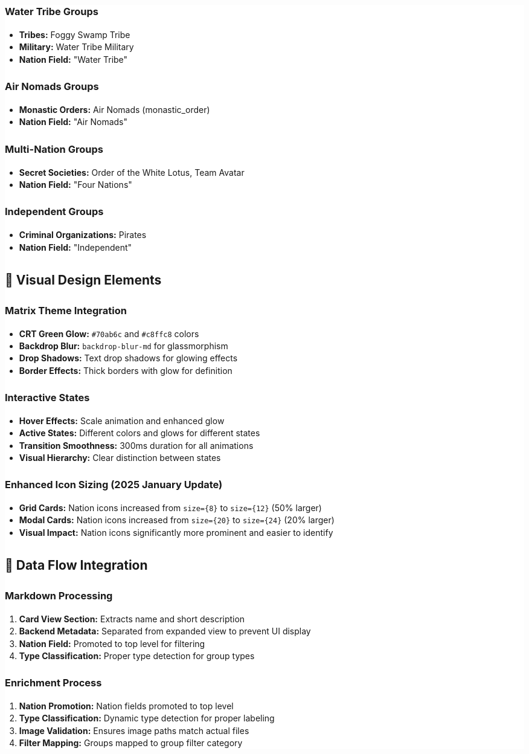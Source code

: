 ### Water Tribe Groups
- **Tribes:** Foggy Swamp Tribe
- **Military:** Water Tribe Military
- **Nation Field:** "Water Tribe"

### Air Nomads Groups
- **Monastic Orders:** Air Nomads (monastic_order)
- **Nation Field:** "Air Nomads"

### Multi-Nation Groups
- **Secret Societies:** Order of the White Lotus, Team Avatar
- **Nation Field:** "Four Nations"

### Independent Groups
- **Criminal Organizations:** Pirates
- **Nation Field:** "Independent"

## 🎨 Visual Design Elements

### Matrix Theme Integration
- **CRT Green Glow:** `#70ab6c` and `#c8ffc8` colors
- **Backdrop Blur:** `backdrop-blur-md` for glassmorphism
- **Drop Shadows:** Text drop shadows for glowing effects
- **Border Effects:** Thick borders with glow for definition

### Interactive States
- **Hover Effects:** Scale animation and enhanced glow
- **Active States:** Different colors and glows for different states
- **Transition Smoothness:** 300ms duration for all animations
- **Visual Hierarchy:** Clear distinction between states

### Enhanced Icon Sizing (2025 January Update)
- **Grid Cards:** Nation icons increased from `size={8}` to `size={12}` (50% larger)
- **Modal Cards:** Nation icons increased from `size={20}` to `size={24}` (20% larger)
- **Visual Impact:** Nation icons significantly more prominent and easier to identify

## 🔄 Data Flow Integration

### Markdown Processing
1. **Card View Section:** Extracts name and short description
2. **Backend Metadata:** Separated from expanded view to prevent UI display
3. **Nation Field:** Promoted to top level for filtering
4. **Type Classification:** Proper type detection for group types

### Enrichment Process
1. **Nation Promotion:** Nation fields promoted to top level
2. **Type Classification:** Dynamic type detection for proper labeling
3. **Image Validation:** Ensures image paths match actual files
4. **Filter Mapping:** Groups mapped to group filter category
